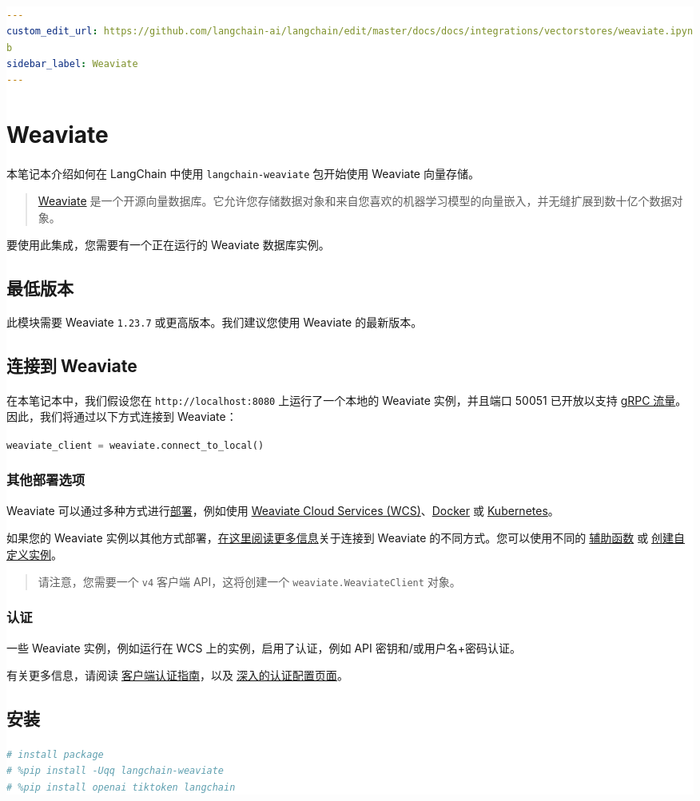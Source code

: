 ```yaml
---
custom_edit_url: https://github.com/langchain-ai/langchain/edit/master/docs/docs/integrations/vectorstores/weaviate.ipynb
sidebar_label: Weaviate
---
```


# Weaviate

本笔记本介绍如何在 LangChain 中使用 `langchain-weaviate` 包开始使用 Weaviate 向量存储。

> [Weaviate](https://weaviate.io/) 是一个开源向量数据库。它允许您存储数据对象和来自您喜欢的机器学习模型的向量嵌入，并无缝扩展到数十亿个数据对象。

要使用此集成，您需要有一个正在运行的 Weaviate 数据库实例。

## 最低版本

此模块需要 Weaviate `1.23.7` 或更高版本。我们建议您使用 Weaviate 的最新版本。

## 连接到 Weaviate

在本笔记本中，我们假设您在 `http://localhost:8080` 上运行了一个本地的 Weaviate 实例，并且端口 50051 已开放以支持 [gRPC 流量](https://weaviate.io/blog/grpc-performance-improvements)。因此，我们将通过以下方式连接到 Weaviate：

```python
weaviate_client = weaviate.connect_to_local()
```

### 其他部署选项

Weaviate 可以通过多种方式进行[部署](https://weaviate.io/developers/weaviate/starter-guides/which-weaviate)，例如使用 [Weaviate Cloud Services (WCS)](https://console.weaviate.cloud)、[Docker](https://weaviate.io/developers/weaviate/installation/docker-compose) 或 [Kubernetes](https://weaviate.io/developers/weaviate/installation/kubernetes)。

如果您的 Weaviate 实例以其他方式部署，[在这里阅读更多信息](https://weaviate.io/developers/weaviate/client-libraries/python#instantiate-a-client)关于连接到 Weaviate 的不同方式。您可以使用不同的 [辅助函数](https://weaviate.io/developers/weaviate/client-libraries/python#python-client-v4-helper-functions) 或 [创建自定义实例](https://weaviate.io/developers/weaviate/client-libraries/python#python-client-v4-explicit-connection)。

> 请注意，您需要一个 `v4` 客户端 API，这将创建一个 `weaviate.WeaviateClient` 对象。

### 认证

一些 Weaviate 实例，例如运行在 WCS 上的实例，启用了认证，例如 API 密钥和/或用户名+密码认证。

有关更多信息，请阅读 [客户端认证指南](https://weaviate.io/developers/weaviate/client-libraries/python#authentication)，以及 [深入的认证配置页面](https://weaviate.io/developers/weaviate/configuration/authentication)。

## 安装


```python
# install package
# %pip install -Uqq langchain-weaviate
# %pip install openai tiktoken langchain
```
